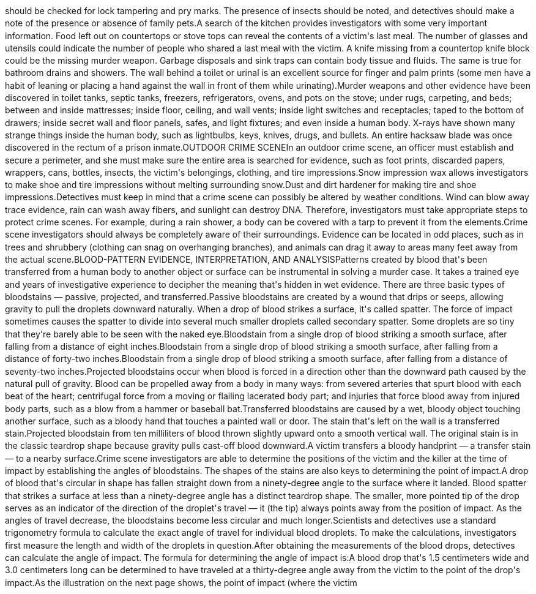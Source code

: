 should be checked for lock tampering and pry marks. The presence of insects should be noted, and detectives should make a note of the presence or absence of family pets.A search of the kitchen provides investigators with some very important information. Food left out on countertops or stove tops can reveal the contents of a victim's last meal. The number of glasses and utensils could indicate the number of people who shared a last meal with the victim. A knife missing from a countertop knife block could be the missing murder weapon. Garbage disposals and sink traps can contain body tissue and fluids. The same is true for bathroom drains and showers. The wall behind a toilet or urinal is an excellent source for finger and palm prints (some men have a habit of leaning or placing a hand against the wall in front of them while urinating).Murder weapons and other evidence have been discovered in toilet tanks, septic tanks, freezers, refrigerators, ovens, and pots on the stove; under rugs, carpeting, and beds; between and inside mattresses; inside floor, ceiling, and wall vents; inside light switches and receptacles; taped to the bottom of drawers; inside secret wall and floor panels, safes, and light fixtures; and even inside a human body. X-rays have shown many strange things inside the human body, such as lightbulbs, keys, knives, drugs, and bullets. An entire hacksaw blade was once discovered in the rectum of a prison inmate.OUTDOOR CRIME SCENEIn an outdoor crime scene, an officer must establish and secure a perimeter, and she must make sure the entire area is searched for evidence, such as foot prints, discarded papers, wrappers, cans, bottles, insects, the victim's belongings, clothing, and tire impressions.Snow impression wax allows investigators to make shoe and tire impressions without melting surrounding snow.Dust and dirt hardener for making tire and shoe impressions.Detectives must keep in mind that a crime scene can possibly be altered by weather conditions. Wind can blow away trace evidence, rain can wash away fibers, and sunlight can destroy DNA. Therefore, investigators must take appropriate steps to protect crime scenes. For example, during a rain shower, a body can be covered with a tarp to prevent it from the elements.Crime scene investigators should always be completely aware of their surroundings. Evidence can be located in odd places, such as in trees and shrubbery (clothing can snag on overhanging branches), and animals can drag it away to areas many feet away from the actual scene.BLOOD-PATTERN EVIDENCE, INTERPRETATION, AND ANALYSISPatterns created by blood that's been transferred from a human body to another object or surface can be instrumental in solving a murder case. It takes a trained eye and years of investigative experience to decipher the meaning that's hidden in wet evidence. There are three basic types of bloodstains — passive, projected, and transferred.Passive bloodstains are created by a wound that drips or seeps, allowing gravity to pull the droplets downward naturally. When a drop of blood strikes a surface, it's called spatter. The force of impact sometimes causes the spatter to divide into several much smaller droplets called secondary spatter. Some droplets are so tiny that they're barely able to be seen with the naked eye.Bloodstain from a single drop of blood striking a smooth surface, after falling from a distance of eight inches.Bloodstain from a single drop of blood striking a smooth surface, after falling from a distance of forty-two inches.Bloodstain from a single drop of blood striking a smooth surface, after falling from a distance of seventy-two inches.Projected bloodstains occur when blood is forced in a direction other than the downward path caused by the natural pull of gravity. Blood can be propelled away from a body in many ways: from severed arteries that spurt blood with each beat of the heart; centrifugal force from a moving or flailing lacerated body part; and injuries that force blood away from injured body parts, such as a blow from a hammer or baseball bat.Transferred bloodstains are caused by a wet, bloody object touching another surface, such as a bloody hand that touches a painted wall or door. The stain that's left on the wall is a transferred stain.Projected bloodstain from ten milliliters of blood thrown slightly upward onto a smooth vertical wall. The original stain is in the classic teardrop shape because gravity pulls cast-off blood downward.A victim transfers a bloody handprint — a transfer stain — to a nearby surface.Crime scene investigators are able to determine the positions of the victim and the killer at the time of impact by establishing the angles of bloodstains. The shapes of the stains are also keys to determining the point of impact.A drop of blood that's circular in shape has fallen straight down from a ninety-degree angle to the surface where it landed. Blood spatter that strikes a surface at less than a ninety-degree angle has a distinct teardrop shape. The smaller, more pointed tip of the drop serves as an indicator of the direction of the droplet's travel — it (the tip) always points away from the position of impact. As the angles of travel decrease, the bloodstains become less circular and much longer.Scientists and detectives use a standard trigonometry formula to calculate the exact angle of travel for individual blood droplets. To make the calculations, investigators first measure the length and width of the droplets in question.After obtaining the measurements of the blood drops, detectives can calculate the angle of impact. The formula for determining the angle of impact is:A blood drop that's 1.5 centimeters wide and 3.0 centimeters long can be determined to have traveled at a thirty-degree angle away from the victim to the point of the drop's impact.As the illustration on the next page shows, the point of impact (where the victim